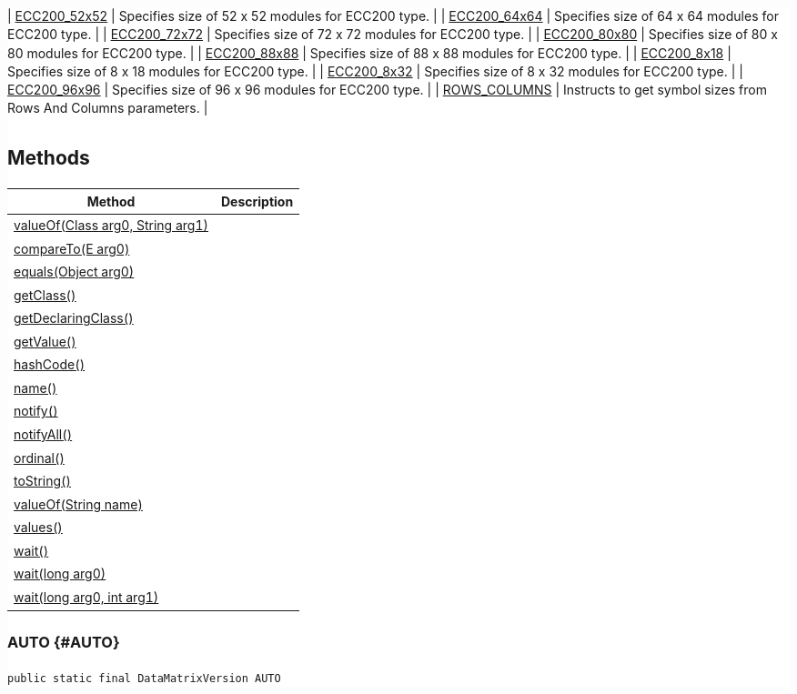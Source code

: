 | [ECC200_52x52](#ECC200-52x52) | Specifies size of 52 x 52 modules for ECC200 type. |
| [ECC200_64x64](#ECC200-64x64) | Specifies size of 64 x 64 modules for ECC200 type. |
| [ECC200_72x72](#ECC200-72x72) | Specifies size of 72 x 72 modules for ECC200 type. |
| [ECC200_80x80](#ECC200-80x80) | Specifies size of 80 x 80 modules for ECC200 type. |
| [ECC200_88x88](#ECC200-88x88) | Specifies size of 88 x 88 modules for ECC200 type. |
| [ECC200_8x18](#ECC200-8x18) | Specifies size of 8 x 18 modules for ECC200 type. |
| [ECC200_8x32](#ECC200-8x32) | Specifies size of 8 x 32 modules for ECC200 type. |
| [ECC200_96x96](#ECC200-96x96) | Specifies size of 96 x 96 modules for ECC200 type. |
| [ROWS_COLUMNS](#ROWS-COLUMNS) | Instructs to get symbol sizes from Rows And Columns parameters. |
## Methods

| Method | Description |
| --- | --- |
| [<T>valueOf(Class<T> arg0, String arg1)](#-T-valueOf-java.lang.Class-T--java.lang.String-) |  |
| [compareTo(E arg0)](#compareTo-E-) |  |
| [equals(Object arg0)](#equals-java.lang.Object-) |  |
| [getClass()](#getClass--) |  |
| [getDeclaringClass()](#getDeclaringClass--) |  |
| [getValue()](#getValue--) |  |
| [hashCode()](#hashCode--) |  |
| [name()](#name--) |  |
| [notify()](#notify--) |  |
| [notifyAll()](#notifyAll--) |  |
| [ordinal()](#ordinal--) |  |
| [toString()](#toString--) |  |
| [valueOf(String name)](#valueOf-java.lang.String-) |  |
| [values()](#values--) |  |
| [wait()](#wait--) |  |
| [wait(long arg0)](#wait-long-) |  |
| [wait(long arg0, int arg1)](#wait-long-int-) |  |
### AUTO {#AUTO}
```
public static final DataMatrixVersion AUTO
```
